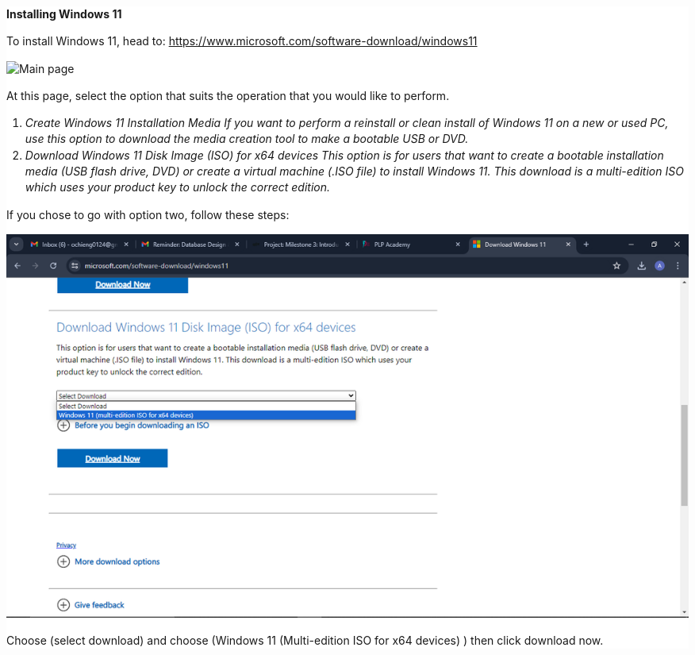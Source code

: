 **Installing Windows 11**

To install Windows 11, head to: https://www.microsoft.com/software-download/windows11

![Main page](`/Screenshots/image1.png)

At this page, select the option that suits the operation that you would like to perform.

 1. *Create Windows 11 Installation Media*
    *If you want to perform a reinstall or clean install of Windows 11 on a new or used PC, use this option to download the media creation tool to make a bootable USB or DVD.*
 2. *Download Windows 11 Disk Image (ISO) for x64 devices*
    *This option is for users that want to create a bootable installation media (USB flash drive, DVD) or create a virtual machine (.ISO file) to install Windows 11. This download is a multi-edition ISO which uses your product key to unlock the correct edition.*

If you chose to go with option two, follow these steps:

![Main page](Screenshots\image2.png) 

  Choose (select download) and choose (Windows 11 (Multi-edition ISO for x64 devices) ) then click download now.
